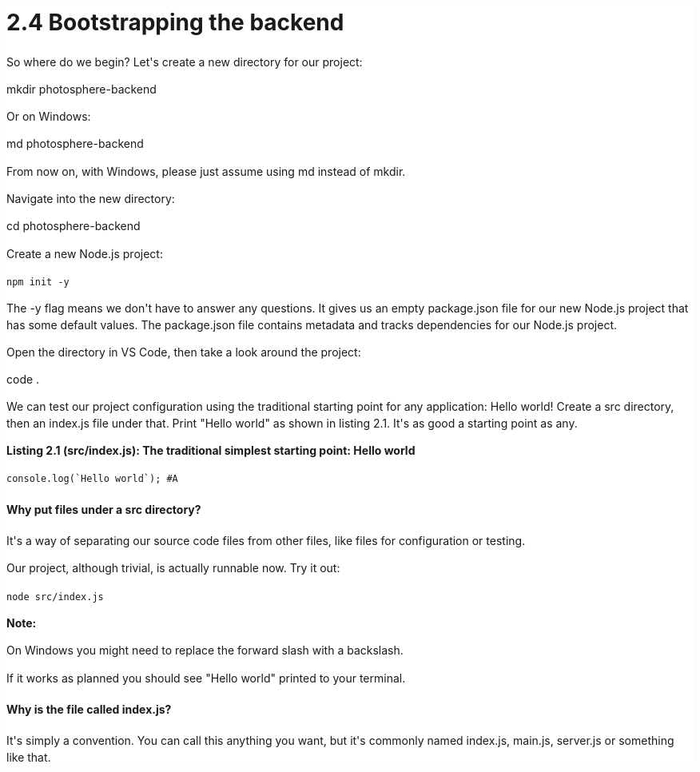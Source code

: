 # **2.4 Bootstrapping the backend**

So where do we begin? Let's create a new directory for our project:

mkdir photosphere-backend

Or on Windows:

md photosphere-backend

From now on, with Windows, please just assume using md instead of mkdir.

Navigate into the new directory:

cd photosphere-backend

Create a new Node.js project:

```
npm init -y
```

The -y flag means we don't have to answer any questions. It gives us an empty package.json file for our new Node.js project that has some default values. The package.json file contains metadata and tracks dependencies for our Node.js project.

Open the directory in VS Code, then take a look around the project:

code .

We can test our project configuration using the traditional starting point for any application: Hello world! Create a src directory, then an index.js file under that. Print "Hello world" as shown in listing 2.1. It's as good a starting point as any.

**Listing 2.1 (src/index.js): The traditional simplest starting point: Hello world**

```
console.log(`Hello world`); #A
```

#### **Why put files under a src directory?**

It's a way of separating our source code files from other files, like files for configuration or testing.

Our project, although trivial, is actually runnable now. Try it out:

```
node src/index.js
```

**Note:**

On Windows you might need to replace the forward slash with a backslash.

If it works as planned you should see "Hello world" printed to your terminal.

#### **Why is the file called index.js?**

It's simply a convention. You can call this anything you want, but it's commonly named index.js, main.js, server.js or something like that.
